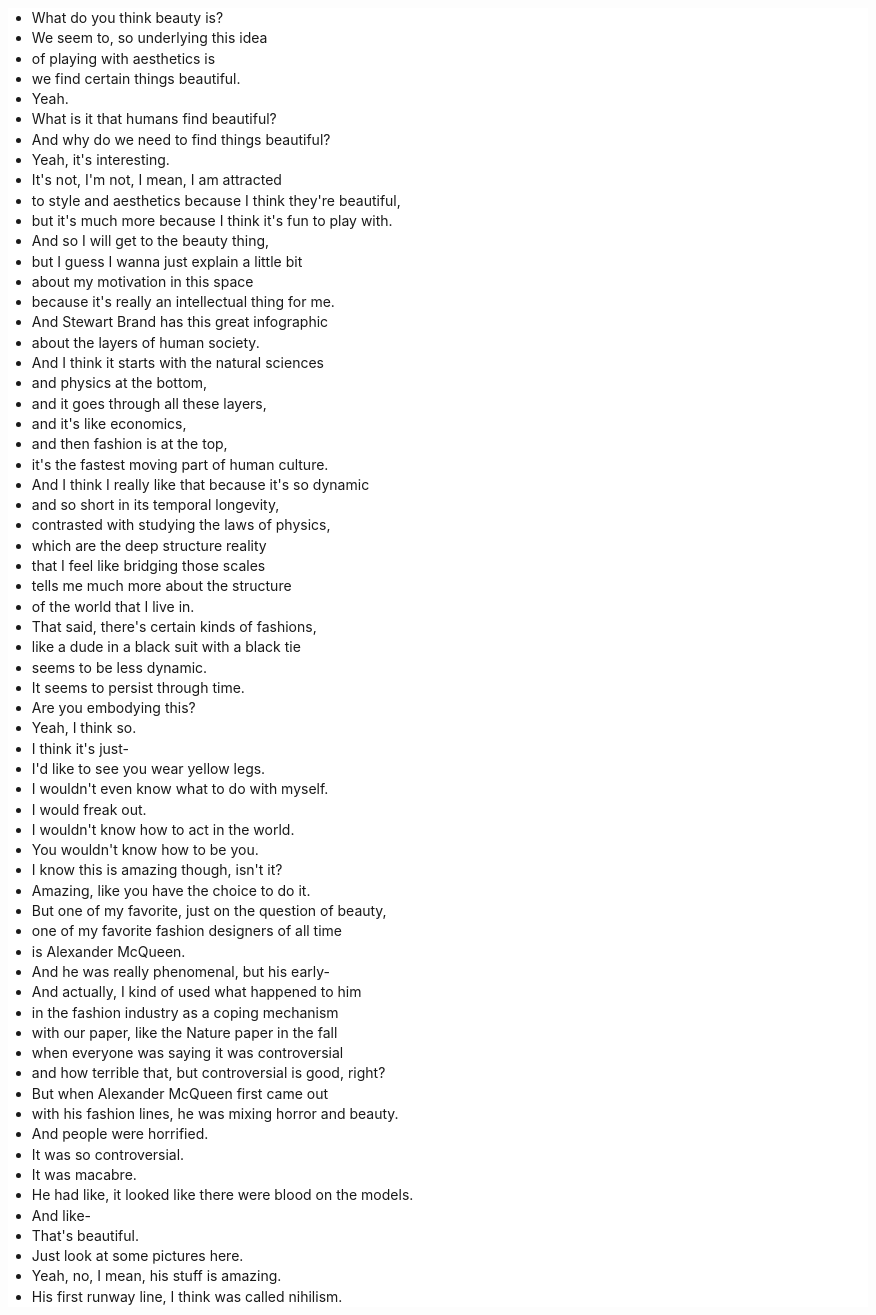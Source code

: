 *  What do you think beauty is?
*  We seem to, so underlying this idea
*  of playing with aesthetics is
*  we find certain things beautiful.
*  Yeah.
*  What is it that humans find beautiful?
*  And why do we need to find things beautiful?
*  Yeah, it's interesting.
*  It's not, I'm not, I mean, I am attracted
*  to style and aesthetics because I think they're beautiful,
*  but it's much more because I think it's fun to play with.
*  And so I will get to the beauty thing,
*  but I guess I wanna just explain a little bit
*  about my motivation in this space
*  because it's really an intellectual thing for me.
*  And Stewart Brand has this great infographic
*  about the layers of human society.
*  And I think it starts with the natural sciences
*  and physics at the bottom,
*  and it goes through all these layers,
*  and it's like economics,
*  and then fashion is at the top,
*  it's the fastest moving part of human culture.
*  And I think I really like that because it's so dynamic
*  and so short in its temporal longevity,
*  contrasted with studying the laws of physics,
*  which are the deep structure reality
*  that I feel like bridging those scales
*  tells me much more about the structure
*  of the world that I live in.
*  That said, there's certain kinds of fashions,
*  like a dude in a black suit with a black tie
*  seems to be less dynamic.
*  It seems to persist through time.
*  Are you embodying this?
*  Yeah, I think so.
*  I think it's just-
*  I'd like to see you wear yellow legs.
*  I wouldn't even know what to do with myself.
*  I would freak out.
*  I wouldn't know how to act in the world.
*  You wouldn't know how to be you.
*  I know this is amazing though, isn't it?
*  Amazing, like you have the choice to do it.
*  But one of my favorite, just on the question of beauty,
*  one of my favorite fashion designers of all time
*  is Alexander McQueen.
*  And he was really phenomenal, but his early-
*  And actually, I kind of used what happened to him
*  in the fashion industry as a coping mechanism
*  with our paper, like the Nature paper in the fall
*  when everyone was saying it was controversial
*  and how terrible that, but controversial is good, right?
*  But when Alexander McQueen first came out
*  with his fashion lines, he was mixing horror and beauty.
*  And people were horrified.
*  It was so controversial.
*  It was macabre.
*  He had like, it looked like there were blood on the models.
*  And like-
*  That's beautiful.
*  Just look at some pictures here.
*  Yeah, no, I mean, his stuff is amazing.
*  His first runway line, I think was called nihilism.